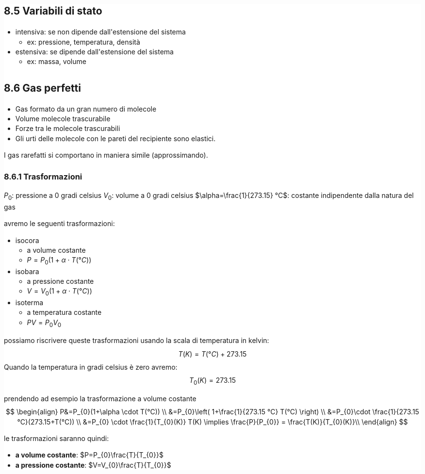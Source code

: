 ## 8.5 Variabili di stato
- intensiva: se non dipende dall'estensione del sistema
	- ex: pressione, temperatura, densità
- estensiva: se dipende dall'estensione del sistema
	- ex: massa, volume

## 8.6 Gas perfetti
- Gas formato da un gran numero di molecole
- Volume molecole trascurabile
- Forze tra le molecole trascurabili
- Gli urti delle molecole con le pareti del recipiente sono elastici.

I gas rarefatti si comportano in maniera simile (approssimando).

### 8.6.1 Trasformazioni
$P_{0}$: pressione a 0 gradi celsius
$V_{0}$: volume a 0 gradi celsius
$\alpha=\frac{1}{273.15} °C$: costante indipendente dalla natura del gas

avremo le seguenti trasformazioni:
- isocora
	- a volume costante
	- $P=P_{0}(1+\alpha \cdot T(°C))$
- isobara
	- a pressione costante
	- $V=V_{0}(1+\alpha \cdot T(°C))$
- isoterma
	- a temperatura costante
	- $PV = P_{0}V_{0}$

possiamo riscrivere queste trasformazioni usando la scala di temperatura in kelvin:
$$
T(K)= T(°C) + 273.15
$$
Quando la temperatura in gradi celsius è zero avremo:
$$
T_{0}(K)=273.15
$$

prendendo ad esempio la trasformazione a volume costante
$$
\begin{align}
P&=P_{0}(1+\alpha \cdot T(°C)) \\
&=P_{0}\left( 1+\frac{1}{273.15 °C} T(°C) \right) \\
&=P_{0}\cdot \frac{1}{273.15 °C}(273.15+T(°C))  \\
&=P_{0} \cdot \frac{1}{T_{0}(K)} T(K) \implies \frac{P}{P_{0}} = \frac{T(K)}{T_{0}(K)}\\
\end{align}
$$

le trasformazioni saranno quindi:
- **a volume costante**: $P=P_{0}\frac{T}{T_{0}}$
- **a pressione costante**: $V=V_{0}\frac{T}{T_{0}}$
